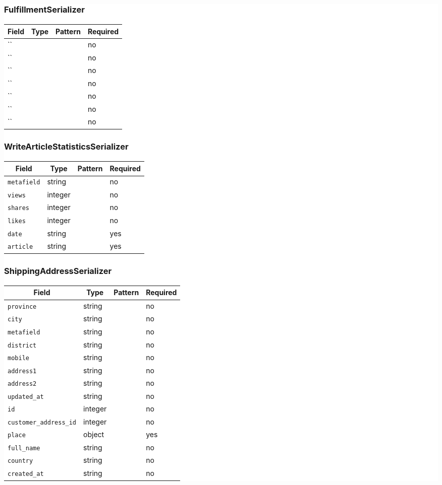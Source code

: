 ### FulfillmentSerializer

| Field | Type | Pattern | Required |
| ----- | ---- | ------- | -------- |
| `` |  | ` ` | no |
| `` |  | ` ` | no |
| `` |  | ` ` | no |
| `` |  | ` ` | no |
| `` |  | ` ` | no |
| `` |  | ` ` | no |
| `` |  | ` ` | no |

### WriteArticleStatisticsSerializer

| Field | Type | Pattern | Required |
| ----- | ---- | ------- | -------- |
| `metafield` | string | ` ` | no |
| `views` | integer | ` ` | no |
| `shares` | integer | ` ` | no |
| `likes` | integer | ` ` | no |
| `date` | string | ` ` | yes |
| `article` | string | ` ` | yes |

### ShippingAddressSerializer

| Field | Type | Pattern | Required |
| ----- | ---- | ------- | -------- |
| `province` | string | ` ` | no |
| `city` | string | ` ` | no |
| `metafield` | string | ` ` | no |
| `district` | string | ` ` | no |
| `mobile` | string | ` ` | no |
| `address1` | string | ` ` | no |
| `address2` | string | ` ` | no |
| `updated_at` | string | ` ` | no |
| `id` | integer | ` ` | no |
| `customer_address_id` | integer | ` ` | no |
| `place` | object | ` ` | yes |
| `full_name` | string | ` ` | no |
| `country` | string | ` ` | no |
| `created_at` | string | ` ` | no |
